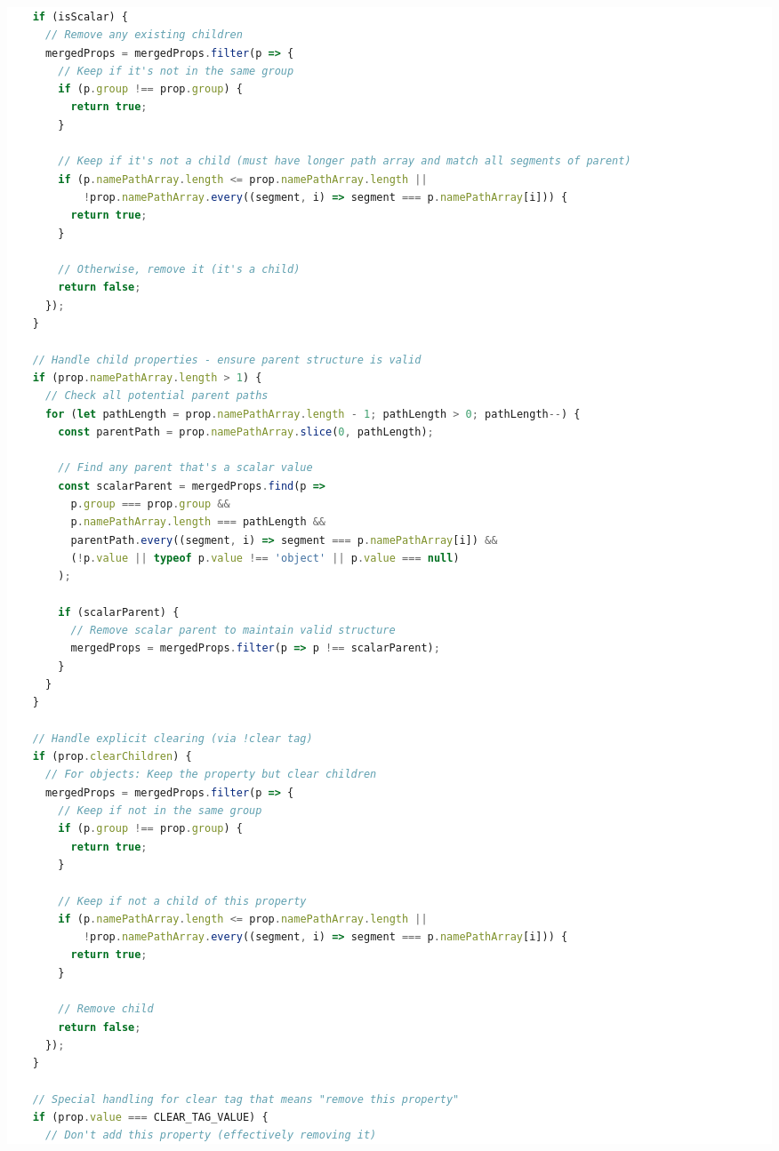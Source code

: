 ```javascript
    if (isScalar) {
      // Remove any existing children
      mergedProps = mergedProps.filter(p => {
        // Keep if it's not in the same group
        if (p.group !== prop.group) {
          return true;
        }
        
        // Keep if it's not a child (must have longer path array and match all segments of parent)
        if (p.namePathArray.length <= prop.namePathArray.length ||
            !prop.namePathArray.every((segment, i) => segment === p.namePathArray[i])) {
          return true;
        }
        
        // Otherwise, remove it (it's a child)
        return false;
      });
    }
    
    // Handle child properties - ensure parent structure is valid
    if (prop.namePathArray.length > 1) {
      // Check all potential parent paths
      for (let pathLength = prop.namePathArray.length - 1; pathLength > 0; pathLength--) {
        const parentPath = prop.namePathArray.slice(0, pathLength);
        
        // Find any parent that's a scalar value
        const scalarParent = mergedProps.find(p => 
          p.group === prop.group && 
          p.namePathArray.length === pathLength &&
          parentPath.every((segment, i) => segment === p.namePathArray[i]) &&
          (!p.value || typeof p.value !== 'object' || p.value === null)
        );
        
        if (scalarParent) {
          // Remove scalar parent to maintain valid structure
          mergedProps = mergedProps.filter(p => p !== scalarParent);
        }
      }
    }
    
    // Handle explicit clearing (via !clear tag)
    if (prop.clearChildren) {
      // For objects: Keep the property but clear children
      mergedProps = mergedProps.filter(p => {
        // Keep if not in the same group
        if (p.group !== prop.group) {
          return true;
        }
        
        // Keep if not a child of this property
        if (p.namePathArray.length <= prop.namePathArray.length ||
            !prop.namePathArray.every((segment, i) => segment === p.namePathArray[i])) {
          return true;
        }
        
        // Remove child
        return false;
      });
    }
    
    // Special handling for clear tag that means "remove this property"
    if (prop.value === CLEAR_TAG_VALUE) {
      // Don't add this property (effectively removing it)
```
